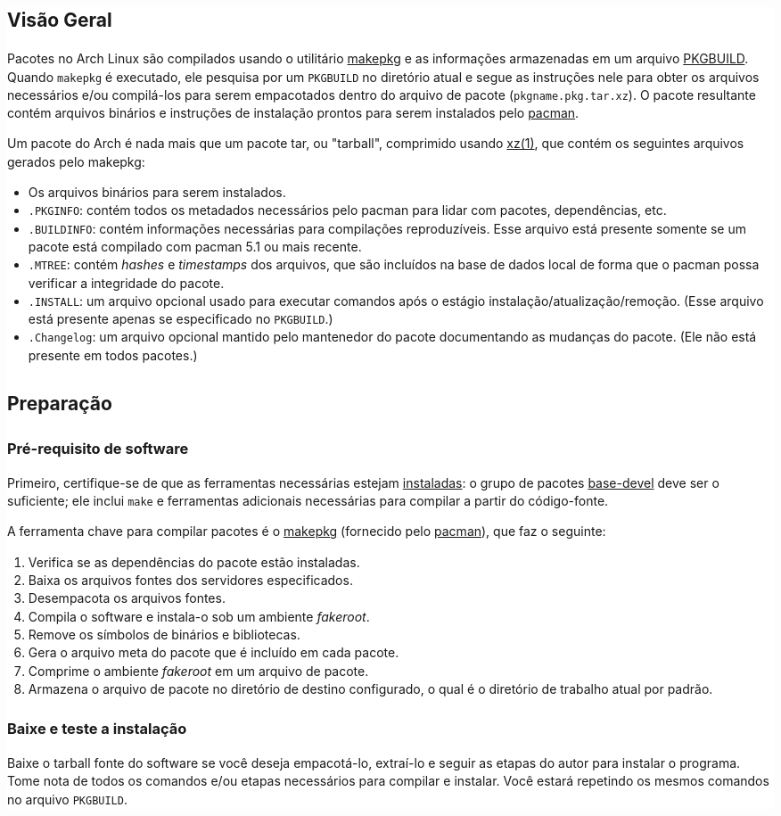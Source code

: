 ## Visão Geral

Pacotes no Arch Linux são compilados usando o utilitário [makepkg](/index.php/Makepkg_(Portugu%C3%AAs) "Makepkg (Português)") e as informações armazenadas em um arquivo [PKGBUILD](/index.php/PKGBUILD_(Portugu%C3%AAs) "PKGBUILD (Português)"). Quando `makepkg` é executado, ele pesquisa por um `PKGBUILD` no diretório atual e segue as instruções nele para obter os arquivos necessários e/ou compilá-los para serem empacotados dentro do arquivo de pacote (`pkgname.pkg.tar.xz`). O pacote resultante contém arquivos binários e instruções de instalação prontos para serem instalados pelo [pacman](/index.php/Pacman_(Portugu%C3%AAs) "Pacman (Português)").

Um pacote do Arch é nada mais que um pacote tar, ou "tarball", comprimido usando [xz(1)](https://jlk.fjfi.cvut.cz/arch/manpages/man/xz.1), que contém os seguintes arquivos gerados pelo makepkg:

*   Os arquivos binários para serem instalados.
*   `.PKGINFO`: contém todos os metadados necessários pelo pacman para lidar com pacotes, dependências, etc.
*   `.BUILDINFO`: contém informações necessárias para compilações reproduzíveis. Esse arquivo está presente somente se um pacote está compilado com pacman 5.1 ou mais recente.
*   `.MTREE`: contém *hashes* e *timestamps* dos arquivos, que são incluídos na base de dados local de forma que o pacman possa verificar a integridade do pacote.
*   `.INSTALL`: um arquivo opcional usado para executar comandos após o estágio instalação/atualização/remoção. (Esse arquivo está presente apenas se especificado no `PKGBUILD`.)
*   `.Changelog`: um arquivo opcional mantido pelo mantenedor do pacote documentando as mudanças do pacote. (Ele não está presente em todos pacotes.)

## Preparação

### Pré-requisito de software

Primeiro, certifique-se de que as ferramentas necessárias estejam [instaladas](/index.php/Instala "Instala"): o grupo de pacotes [base-devel](https://www.archlinux.org/groups/x86_64/base-devel/) deve ser o suficiente; ele inclui `make` e ferramentas adicionais necessárias para compilar a partir do código-fonte.

A ferramenta chave para compilar pacotes é o [makepkg](/index.php/Makepkg_(Portugu%C3%AAs) "Makepkg (Português)") (fornecido pelo [pacman](https://www.archlinux.org/packages/?name=pacman)), que faz o seguinte:

1.  Verifica se as dependências do pacote estão instaladas.
2.  Baixa os arquivos fontes dos servidores especificados.
3.  Desempacota os arquivos fontes.
4.  Compila o software e instala-o sob um ambiente *fakeroot*.
5.  Remove os símbolos de binários e bibliotecas.
6.  Gera o arquivo meta do pacote que é incluído em cada pacote.
7.  Comprime o ambiente *fakeroot* em um arquivo de pacote.
8.  Armazena o arquivo de pacote no diretório de destino configurado, o qual é o diretório de trabalho atual por padrão.

### Baixe e teste a instalação

Baixe o tarball fonte do software se você deseja empacotá-lo, extraí-lo e seguir as etapas do autor para instalar o programa. Tome nota de todos os comandos e/ou etapas necessários para compilar e instalar. Você estará repetindo os mesmos comandos no arquivo `PKGBUILD`.
